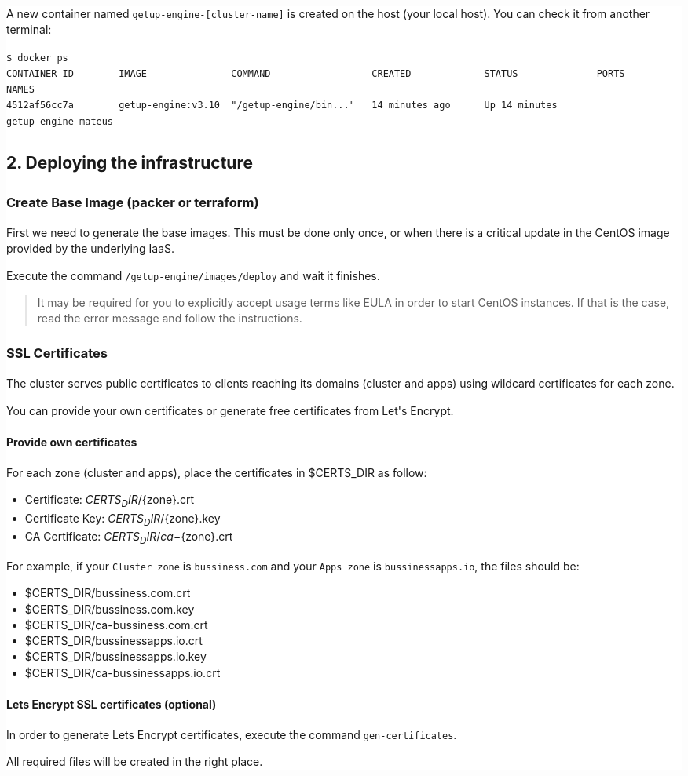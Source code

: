 A new container named `getup-engine-[cluster-name]` is created on the host (your local host). You can check it from another terminal:

```
$ docker ps
CONTAINER ID        IMAGE               COMMAND                  CREATED             STATUS              PORTS               NAMES
4512af56cc7a        getup-engine:v3.10  "/getup-engine/bin..."   14 minutes ago      Up 14 minutes                           getup-engine-mateus
```

## 2. Deploying the infrastructure

### Create Base Image (packer or terraform)

First we need to generate the base images. This must be done only once, or when there is a critical update in the CentOS image provided
by the underlying IaaS.

Execute the command `/getup-engine/images/deploy` and wait it finishes.

> It may be required for you to explicitly accept usage terms like EULA in order to start CentOS instances.
> If that is the case, read the error message and follow the instructions.

### SSL Certificates

The cluster serves public certificates to clients reaching its domains (cluster and apps) using wildcard certificates for each zone.

You can provide your own certificates or generate free certificates from Let's Encrypt.

#### Provide own certificates

For each zone (cluster and apps), place the certificates in $CERTS_DIR as follow:

- Certificate: $CERTS_DIR/${zone}.crt
- Certificate Key: $CERTS_DIR/${zone}.key
- CA Certificate: $CERTS_DIR/ca-${zone}.crt

For example, if your `Cluster zone` is `bussiness.com` and your `Apps zone` is `bussinessapps.io`, the files should be:

- $CERTS_DIR/bussiness.com.crt
- $CERTS_DIR/bussiness.com.key
- $CERTS_DIR/ca-bussiness.com.crt
- $CERTS_DIR/bussinessapps.io.crt
- $CERTS_DIR/bussinessapps.io.key
- $CERTS_DIR/ca-bussinessapps.io.crt

#### Lets Encrypt SSL certificates (optional)

In order to generate Lets Encrypt certificates, execute the command `gen-certificates`.

All required files will be created in the right place.
